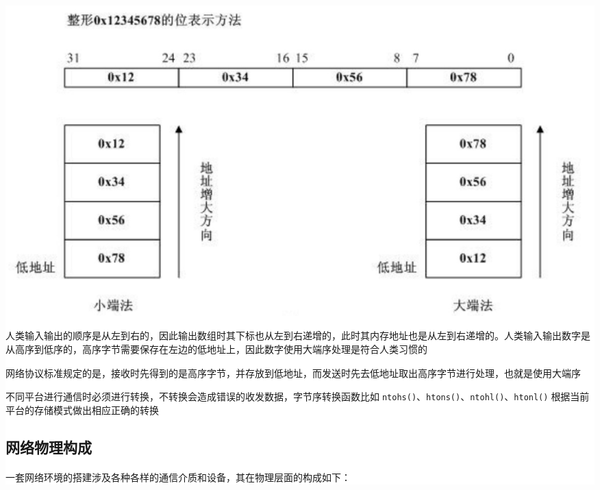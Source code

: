 ![](media/0/16500060784031.jpg)

人类输入输出的顺序是从左到右的，因此输出数组时其下标也从左到右递增的，此时其内存地址也是从左到右递增的。人类输入输出数字是从高序到低序的，高序字节需要保存在左边的低地址上，因此数字使用大端序处理是符合人类习惯的

网络协议标准规定的是，接收时先得到的是高序字节，并存放到低地址，而发送时先去低地址取出高序字节进行处理，也就是使用大端序

不同平台进行通信时必须进行转换，不转换会造成错误的收发数据，字节序转换函数比如 `ntohs()`、`htons()`、`ntohl()`、`htonl()` 根据当前平台的存储模式做出相应正确的转换

## 网络物理构成
一套网络环境的搭建涉及各种各样的通信介质和设备，其在物理层面的构成如下：
